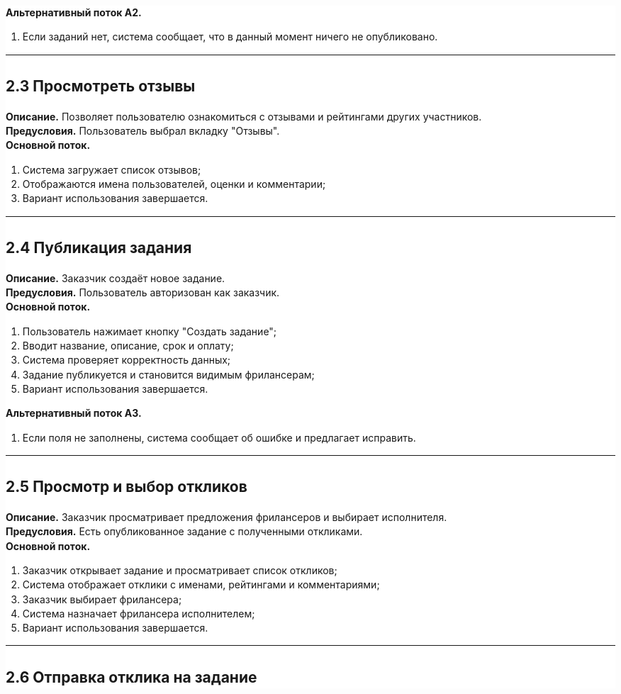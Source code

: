 **Альтернативный поток А2.**
1. Если заданий нет, система сообщает, что в данный момент ничего не опубликовано.

---

<a name="view_reviews"/>

## 2.3 Просмотреть отзывы

**Описание.** Позволяет пользователю ознакомиться с отзывами и рейтингами других участников.  
**Предусловия.** Пользователь выбрал вкладку "Отзывы".  
**Основной поток.**
1. Система загружает список отзывов;
2. Отображаются имена пользователей, оценки и комментарии;
3. Вариант использования завершается.

---

<a name="post_job"/>

## 2.4 Публикация задания

**Описание.** Заказчик создаёт новое задание.  
**Предусловия.** Пользователь авторизован как заказчик.  
**Основной поток.**
1. Пользователь нажимает кнопку "Создать задание";
2. Вводит название, описание, срок и оплату;
3. Система проверяет корректность данных;
4. Задание публикуется и становится видимым фрилансерам;
5. Вариант использования завершается.

**Альтернативный поток А3.**
1. Если поля не заполнены, система сообщает об ошибке и предлагает исправить.

---

<a name="view_offers"/>

## 2.5 Просмотр и выбор откликов

**Описание.** Заказчик просматривает предложения фрилансеров и выбирает исполнителя.  
**Предусловия.** Есть опубликованное задание с полученными откликами.  
**Основной поток.**
1. Заказчик открывает задание и просматривает список откликов;
2. Система отображает отклики с именами, рейтингами и комментариями;
3. Заказчик выбирает фрилансера;
4. Система назначает фрилансера исполнителем;
5. Вариант использования завершается.

---

<a name="submit_proposal"/>

## 2.6 Отправка отклика на задание
